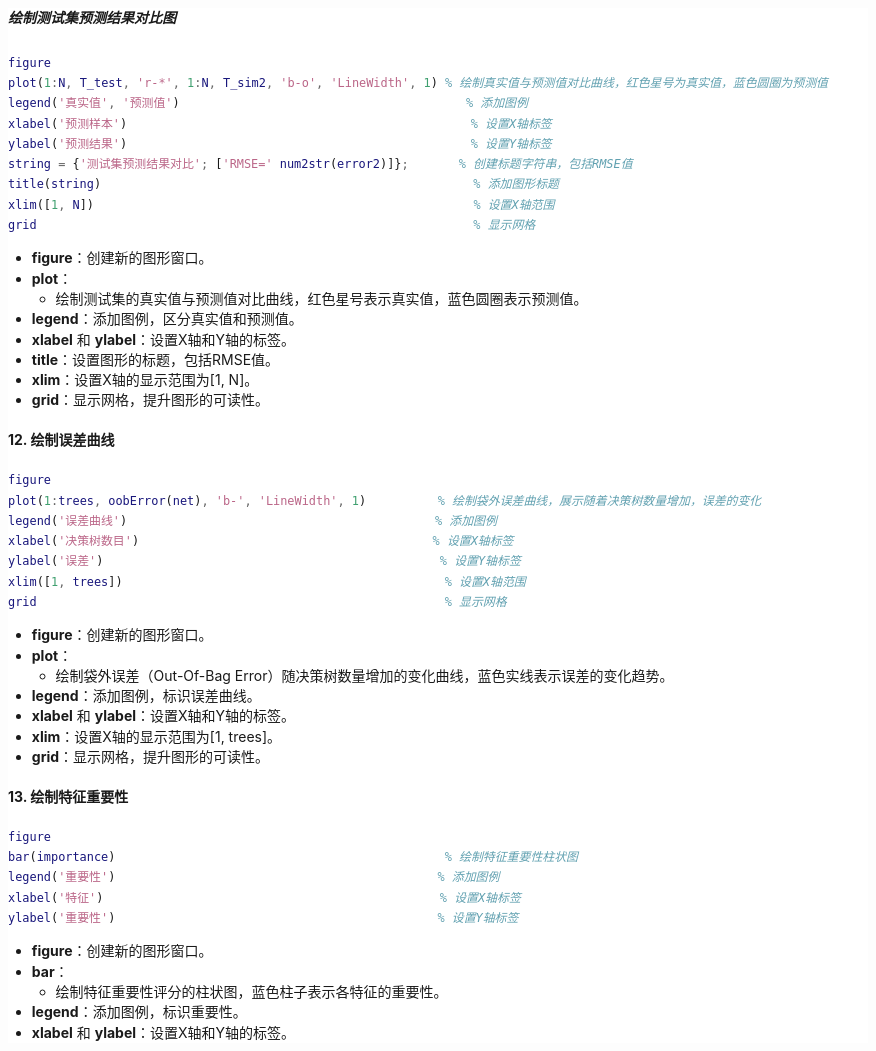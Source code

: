 ##### 绘制测试集预测结果对比图

```matlab
figure
plot(1:N, T_test, 'r-*', 1:N, T_sim2, 'b-o', 'LineWidth', 1) % 绘制真实值与预测值对比曲线，红色星号为真实值，蓝色圆圈为预测值
legend('真实值', '预测值')                                        % 添加图例
xlabel('预测样本')                                                % 设置X轴标签
ylabel('预测结果')                                                % 设置Y轴标签
string = {'测试集预测结果对比'; ['RMSE=' num2str(error2)]};       % 创建标题字符串，包括RMSE值
title(string)                                                    % 添加图形标题
xlim([1, N])                                                     % 设置X轴范围
grid                                                             % 显示网格
```

- **figure**：创建新的图形窗口。
- **plot**：
  - 绘制测试集的真实值与预测值对比曲线，红色星号表示真实值，蓝色圆圈表示预测值。
- **legend**：添加图例，区分真实值和预测值。
- **xlabel** 和 **ylabel**：设置X轴和Y轴的标签。
- **title**：设置图形的标题，包括RMSE值。
- **xlim**：设置X轴的显示范围为[1, N]。
- **grid**：显示网格，提升图形的可读性。

#### 12. 绘制误差曲线

```matlab
figure
plot(1:trees, oobError(net), 'b-', 'LineWidth', 1)          % 绘制袋外误差曲线，展示随着决策树数量增加，误差的变化
legend('误差曲线')                                           % 添加图例
xlabel('决策树数目')                                         % 设置X轴标签
ylabel('误差')                                               % 设置Y轴标签
xlim([1, trees])                                             % 设置X轴范围
grid                                                         % 显示网格
```

- **figure**：创建新的图形窗口。
- **plot**：
  - 绘制袋外误差（Out-Of-Bag Error）随决策树数量增加的变化曲线，蓝色实线表示误差的变化趋势。
- **legend**：添加图例，标识误差曲线。
- **xlabel** 和 **ylabel**：设置X轴和Y轴的标签。
- **xlim**：设置X轴的显示范围为[1, trees]。
- **grid**：显示网格，提升图形的可读性。

#### 13. 绘制特征重要性

```matlab
figure
bar(importance)                                              % 绘制特征重要性柱状图
legend('重要性')                                             % 添加图例
xlabel('特征')                                               % 设置X轴标签
ylabel('重要性')                                             % 设置Y轴标签
```

- **figure**：创建新的图形窗口。
- **bar**：
  - 绘制特征重要性评分的柱状图，蓝色柱子表示各特征的重要性。
- **legend**：添加图例，标识重要性。
- **xlabel** 和 **ylabel**：设置X轴和Y轴的标签。
